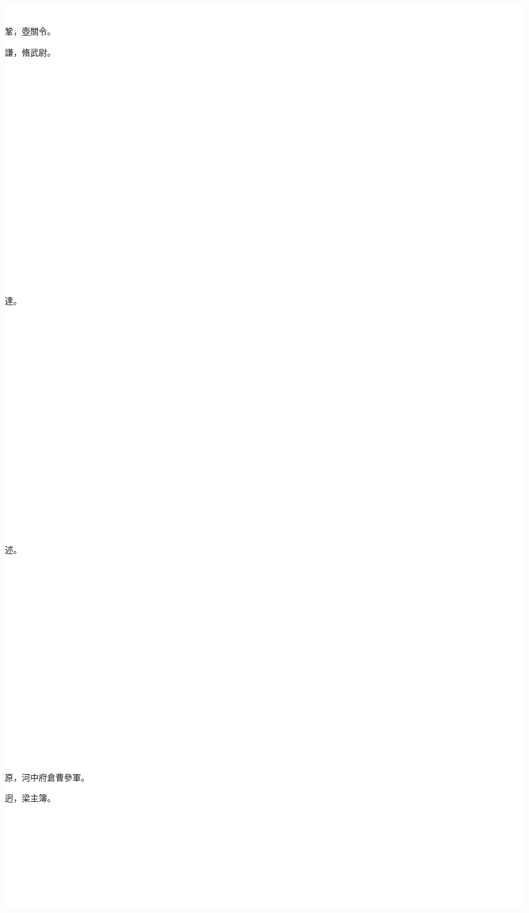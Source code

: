 　

鞏，壺關令。

謙，脩武尉。

　

　

　

　

　

　

　

　

　

　

　

達。

　

　

　

　

　

　

　

　

　

　

　

述。

　

　

　

　

　

　

　

　

　

　

原，河中府倉曹參軍。

迥，梁主簿。

　

　

　

　

　
